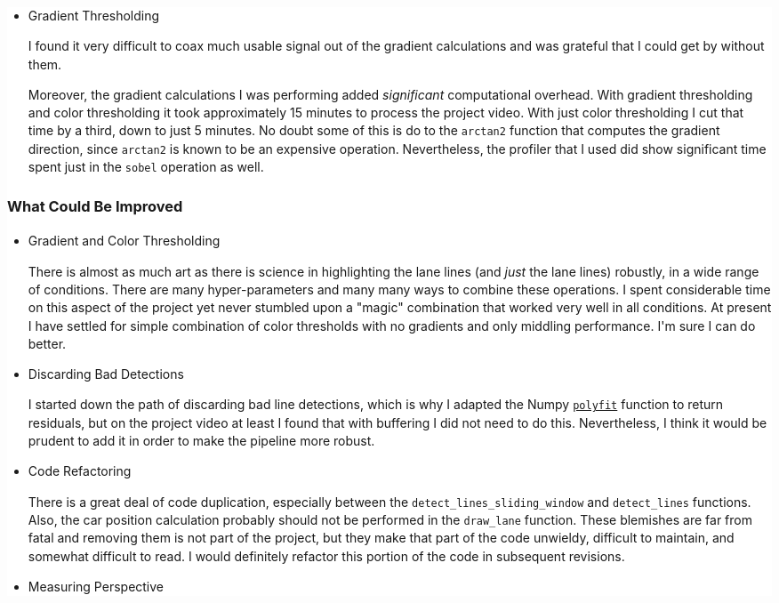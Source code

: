 -   Gradient Thresholding

    I found it very difficult to coax much usable signal out of
    the gradient calculations and was grateful that I could get by
    without them.
    
    Moreover, the gradient calculations I was performing added
    *significant* computational overhead.  With gradient
    thresholding and color thresholding it took approximately 15
    minutes to process the project video.  With just color
    thresholding I cut that time by a third, down to just 5
    minutes.  No doubt some of this is do to the `arctan2`
    function that computes the gradient direction, since `arctan2`
    is known to be an expensive operation.  Nevertheless, the
    profiler that I used did show significant time spent just in
    the `sobel` operation as well.

### What Could Be Improved

-   Gradient and Color Thresholding

    There is almost as much art as there is science in
    highlighting the lane lines (and *just* the lane lines)
    robustly, in a wide range of conditions.  There are many
    hyper-parameters and many many ways to combine these
    operations.  I spent considerable time on this aspect of the
    project yet never stumbled upon a "magic" combination that
    worked very well in all conditions.  At present I have settled
    for simple combination of color thresholds with no gradients
    and only middling performance.  I'm sure I can do better.

-   Discarding Bad Detections

    I started down the path of discarding bad line detections,
    which is why I adapted the Numpy [`polyfit`](https://docs.scipy.org/doc/numpy/reference/generated/numpy.polyfit.html#numpy-polyfit) function to return
    residuals, but on the project video at least I found that with
    buffering I did not need to do this.  Nevertheless, I think it
    would be prudent to add it in order to make the pipeline more
    robust.  

-   Code Refactoring

    There is a great deal of code duplication, especially between
    the `detect_lines_sliding_window` and `detect_lines`
    functions.  Also, the car position calculation probably should
    not be performed in the `draw_lane` function.  These blemishes
    are far from fatal and removing them is not part of the
    project, but they make that part of the code unwieldy,
    difficult to maintain, and somewhat difficult to read.  I
    would definitely refactor this portion of the code in
    subsequent revisions.  

-   Measuring Perspective

